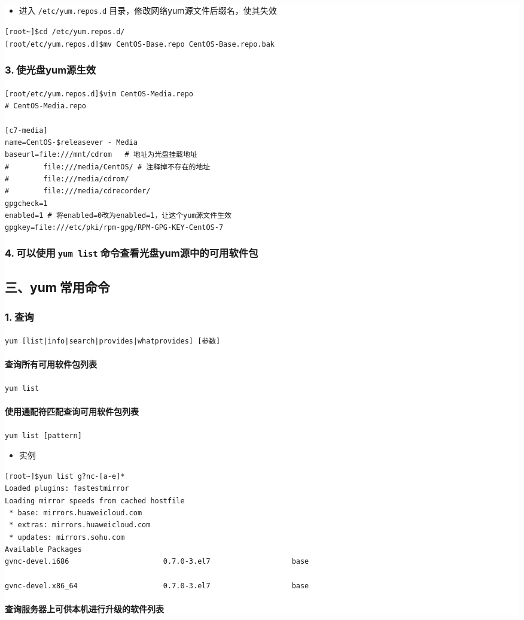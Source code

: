 * 进入 `/etc/yum.repos.d` 目录，修改网络yum源文件后缀名，使其失效
```
[root~]$cd /etc/yum.repos.d/
[root/etc/yum.repos.d]$mv CentOS-Base.repo CentOS-Base.repo.bak
```
### 3. 使光盘yum源生效

```
[root/etc/yum.repos.d]$vim CentOS-Media.repo
# CentOS-Media.repo

[c7-media]
name=CentOS-$releasever - Media
baseurl=file:///mnt/cdrom   # 地址为光盘挂载地址
#        file:///media/CentOS/ # 注释掉不存在的地址
#        file:///media/cdrom/
#        file:///media/cdrecorder/
gpgcheck=1
enabled=1 # 将enabled=0改为enabled=1，让这个yum源文件生效
gpgkey=file:///etc/pki/rpm-gpg/RPM-GPG-KEY-CentOS-7
```

### 4. 可以使用 `yum list` 命令查看光盘yum源中的可用软件包

## 三、yum 常用命令

### 1. 查询

    yum [list|info|search|provides|whatprovides] [参数]

#### **查询所有可用软件包列表**

    yum list

#### **使用通配符匹配查询可用软件包列表**

    yum list [pattern]
    
* 实例
```
[root~]$yum list g?nc-[a-e]*
Loaded plugins: fastestmirror
Loading mirror speeds from cached hostfile
 * base: mirrors.huaweicloud.com
 * extras: mirrors.huaweicloud.com
 * updates: mirrors.sohu.com
Available Packages
gvnc-devel.i686                      0.7.0-3.el7                   base

gvnc-devel.x86_64                    0.7.0-3.el7                   base
```

#### **查询服务器上可供本机进行升级的软件列表**
